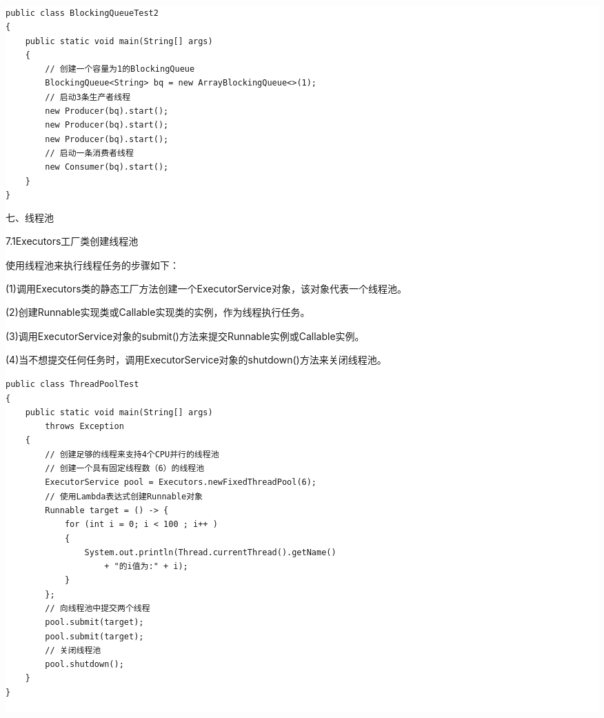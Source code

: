 ```
public class BlockingQueueTest2
{
    public static void main(String[] args)
    {
        // 创建一个容量为1的BlockingQueue
        BlockingQueue<String> bq = new ArrayBlockingQueue<>(1);
        // 启动3条生产者线程
        new Producer(bq).start();
        new Producer(bq).start();
        new Producer(bq).start();
        // 启动一条消费者线程
        new Consumer(bq).start();
    }
}
```

七、线程池

7.1Executors工厂类创建线程池

使用线程池来执行线程任务的步骤如下：

\(1\)调用Executors类的静态工厂方法创建一个ExecutorService对象，该对象代表一个线程池。

\(2\)创建Runnable实现类或Callable实现类的实例，作为线程执行任务。

\(3\)调用ExecutorService对象的submit\(\)方法来提交Runnable实例或Callable实例。

\(4\)当不想提交任何任务时，调用ExecutorService对象的shutdown\(\)方法来关闭线程池。

```
public class ThreadPoolTest
{
	public static void main(String[] args)
		throws Exception
	{
		// 创建足够的线程来支持4个CPU并行的线程池
		// 创建一个具有固定线程数（6）的线程池
		ExecutorService pool = Executors.newFixedThreadPool(6);
		// 使用Lambda表达式创建Runnable对象
		Runnable target = () -> {
			for (int i = 0; i < 100 ; i++ )
			{
				System.out.println(Thread.currentThread().getName()
					+ "的i值为:" + i);
			}
		};
		// 向线程池中提交两个线程
		pool.submit(target);
		pool.submit(target);
		// 关闭线程池
		pool.shutdown();
	}
}


```

